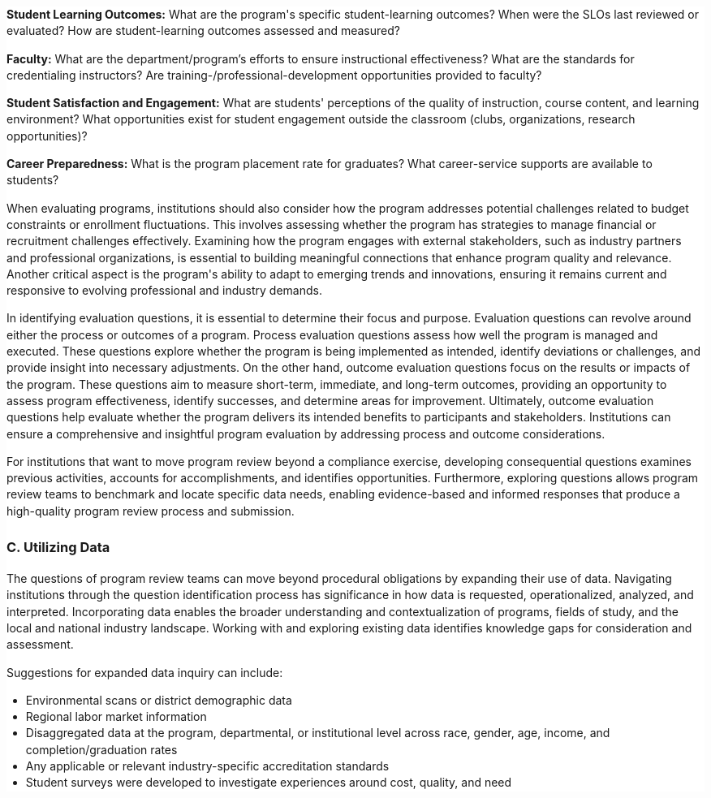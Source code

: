 **Student Learning Outcomes:** What are the program's specific student-learning outcomes? When were the SLOs last reviewed or evaluated? How are student-learning outcomes assessed and measured? 

**Faculty:** What are the department/program’s efforts to ensure instructional effectiveness? What are the standards for credentialing instructors? Are training-/professional-development opportunities provided to faculty? 

**Student Satisfaction and Engagement:** What are students' perceptions of the quality of instruction, course content, and learning environment? What opportunities exist for student engagement outside the classroom (clubs, organizations, research opportunities)? 

**Career Preparedness:** What is the program placement rate for graduates? What career-service supports are available to students?

When evaluating programs, institutions should also consider how the program addresses potential challenges related to budget constraints or enrollment fluctuations. This involves assessing whether the program has strategies to manage financial or recruitment challenges effectively. Examining how the program engages with external stakeholders, such as industry partners and professional organizations, is essential to building meaningful connections that enhance program quality and relevance. Another critical aspect is the program's ability to adapt to emerging trends and innovations, ensuring it remains current and responsive to evolving professional and industry demands.

In identifying evaluation questions, it is essential to determine their focus and purpose. Evaluation questions can revolve around either the process or outcomes of a program. Process evaluation questions assess how well the program is managed and executed. These questions explore whether the program is being implemented as intended, identify deviations or challenges, and provide insight into necessary adjustments. On the other hand, outcome evaluation questions focus on the results or impacts of the program. These questions aim to measure short-term, immediate, and long-term outcomes, providing an opportunity to assess program effectiveness, identify successes, and determine areas for improvement. Ultimately, outcome evaluation questions help evaluate whether the program delivers its intended benefits to participants and stakeholders. Institutions can ensure a comprehensive and insightful program evaluation by addressing process and outcome considerations.

For institutions that want to move program review beyond a compliance exercise, developing consequential questions examines previous activities, accounts for accomplishments, and identifies opportunities. Furthermore, exploring questions allows program review teams to benchmark and locate specific data needs, enabling evidence-based and informed responses that produce a high-quality program review process and submission. 

### C. Utilizing Data ### 
The questions of program review teams can move beyond procedural obligations by expanding their use of data. Navigating institutions through the question identification process has significance in how data is requested, operationalized, analyzed, and interpreted. Incorporating data enables the broader understanding and contextualization of programs, fields of study, and the local and national industry landscape. Working with and exploring existing data identifies knowledge gaps for consideration and assessment. 

Suggestions for expanded data inquiry can include:
* Environmental scans or district demographic data
* Regional labor market information
* Disaggregated data at the program, departmental, or institutional level across race, gender, age, income, and completion/graduation rates
* Any applicable or relevant industry-specific accreditation standards
* Student surveys were developed to investigate experiences around cost, quality, and need
